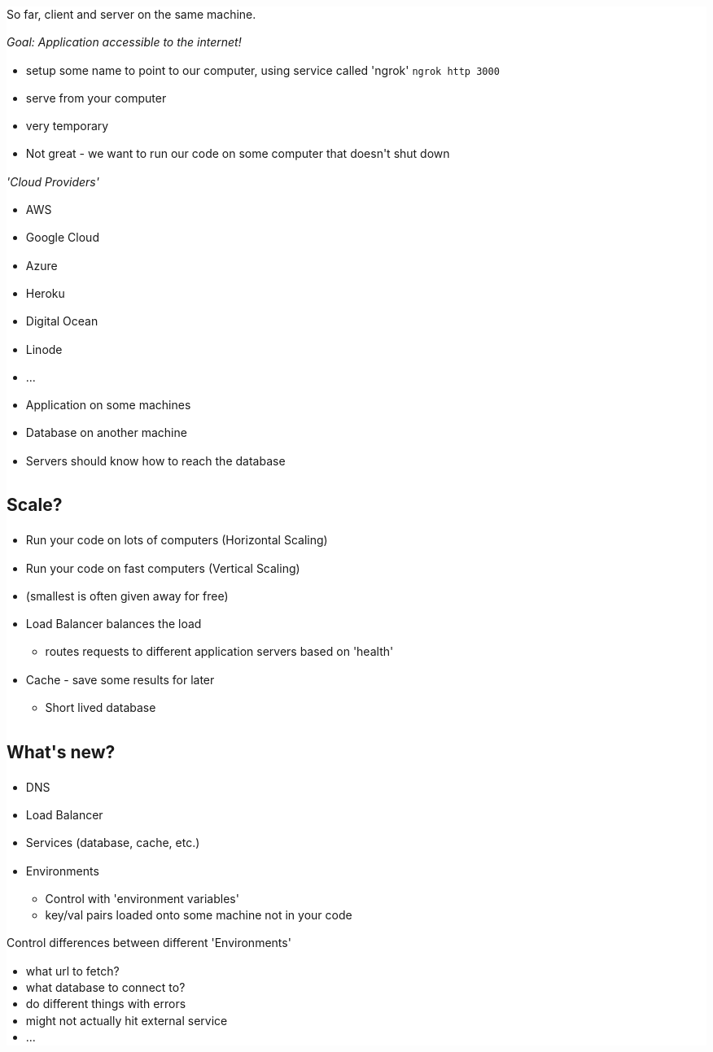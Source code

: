    So far, client and server on the same machine.

_Goal: Application accessible to the internet!_

  - setup some name to point to our computer, using service called 'ngrok'
    `ngrok http 3000`

  - serve from your computer
  - very temporary
  - Not great - we want to run our code on some computer that doesn't shut down

_'Cloud Providers'_

  - AWS
  - Google Cloud
  - Azure
  - Heroku
  - Digital Ocean
  - Linode
  - ...

  - Application on some machines
  - Database on another machine
  - Servers should know how to reach the database

## Scale?

- Run your code on lots of computers (Horizontal Scaling)
- Run your code on fast computers (Vertical Scaling)

- (smallest is often given away for free)

- Load Balancer balances the load

  - routes requests to different application servers based on 'health'

- Cache - save some results for later
  - Short lived database

## What's new?

- DNS
- Load Balancer
- Services (database, cache, etc.)

- Environments
  - Control with 'environment variables'
  - key/val pairs loaded onto some machine
    not in your code

Control differences between different 'Environments'

  - what url to fetch?
  - what database to connect to?
  - do different things with errors
  - might not actually hit external service
  - ...
